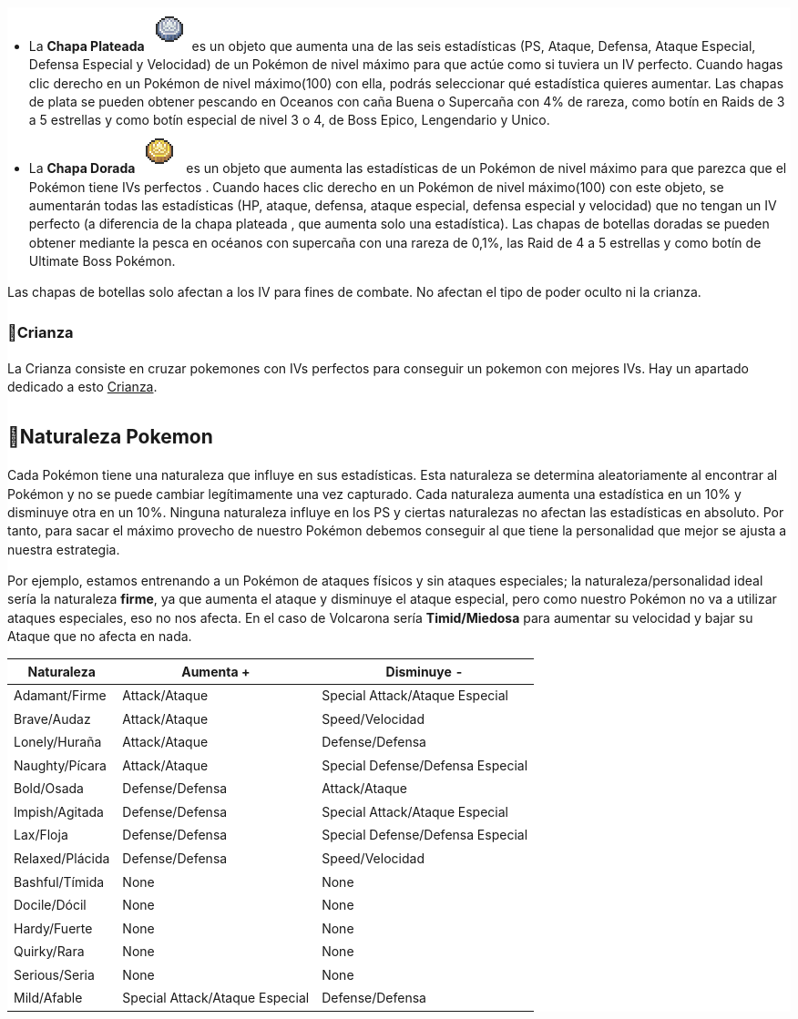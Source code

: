 * La **Chapa Plateada** ![Plateada](../../images/iconos/BOTTLECAP.png)es un objeto que aumenta una de las seis estadísticas (PS, Ataque, Defensa, Ataque Especial, Defensa Especial y Velocidad) de un Pokémon de nivel máximo para que actúe como si tuviera un IV perfecto. Cuando hagas clic derecho en un Pokémon de nivel máximo(100) con ella, podrás seleccionar qué estadística quieres aumentar.
Las chapas de plata se pueden obtener pescando en Oceanos con caña Buena o Supercaña con 4% de rareza, como botín en Raids de 3 a 5 estrellas y como botín especial de nivel 3 o 4, de Boss Epico, Lengendario y Unico.
* La **Chapa Dorada** ![Dorada](../../images/iconos/GOLDBOTTLECAP.png) es un objeto que aumenta las estadísticas de un Pokémon de nivel máximo para que parezca que el Pokémon tiene IVs perfectos . Cuando haces clic derecho en un Pokémon de nivel máximo(100) con este objeto, se aumentarán todas las estadísticas (HP, ataque, defensa, ataque especial, defensa especial y velocidad) que no tengan un IV perfecto (a diferencia de la chapa plateada , que aumenta solo una estadística).
Las chapas de botellas doradas se pueden obtener mediante la pesca en océanos con supercaña con una rareza de 0,1%, las Raid de 4 a 5 estrellas y como botín de Ultimate Boss Pokémon.

Las chapas de botellas solo afectan a los IV para fines de combate. No afectan el tipo de poder oculto ni la crianza.

### 💞Crianza

La Crianza consiste en cruzar pokemones con IVs perfectos para conseguir un pokemon con mejores IVs.
Hay un apartado dedicado a esto [Crianza](../Juniorcx/crianza.md).

## 💖Naturaleza Pokemon

Cada Pokémon tiene una naturaleza que influye en sus estadísticas. Esta naturaleza se determina aleatoriamente al encontrar al Pokémon y no se puede cambiar legítimamente una vez capturado. Cada naturaleza aumenta una estadística en un 10% y disminuye otra en un 10%. Ninguna naturaleza influye en los PS y ciertas naturalezas no afectan las estadísticas en absoluto. Por tanto, para sacar el máximo provecho de nuestro Pokémon debemos conseguir al que tiene la personalidad que mejor se ajusta a nuestra estrategia.

Por ejemplo, estamos entrenando a un Pokémon de ataques físicos y sin ataques especiales; la naturaleza/personalidad ideal sería la naturaleza **firme**, ya que aumenta el ataque y disminuye el ataque especial, pero como nuestro Pokémon no va a utilizar ataques especiales, eso no nos afecta. En el caso de Volcarona sería **Timid/Miedosa** para aumentar su velocidad y bajar su Ataque que no afecta en nada.

| Naturaleza | Aumenta + | Disminuye - |
| ---------- | --------- | ----------- |
| Adamant/Firme | Attack/Ataque | Special Attack/Ataque Especial |
| Brave/Audaz | Attack/Ataque | Speed/Velocidad |
| Lonely/Huraña | Attack/Ataque | Defense/Defensa |
| Naughty/Pícara | Attack/Ataque | Special Defense/Defensa Especial |
| Bold/Osada | Defense/Defensa | Attack/Ataque |
| Impish/Agitada | Defense/Defensa | Special Attack/Ataque Especial |
| Lax/Floja | Defense/Defensa | Special Defense/Defensa Especial |
| Relaxed/Plácida | Defense/Defensa | Speed/Velocidad |
| Bashful/Tímida | None | None |
| Docile/Dócil | None | None |
| Hardy/Fuerte | None | None |
| Quirky/Rara | None | None |
| Serious/Seria | None | None |
| Mild/Afable | Special Attack/Ataque Especial | Defense/Defensa |